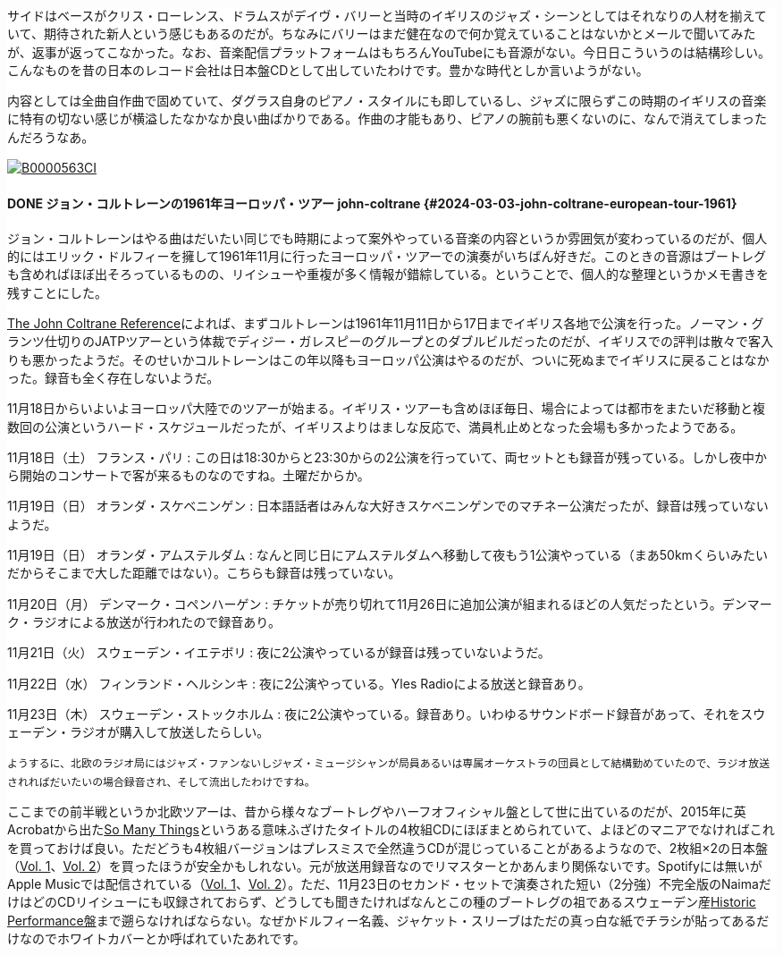 サイドはベースがクリス・ローレンス、ドラムスがデイヴ・バリーと当時のイギリスのジャズ・シーンとしてはそれなりの人材を揃えていて、期待された新人という感じもあるのだが。ちなみにバリーはまだ健在なので何か覚えていることはないかとメールで聞いてみたが、返事が返ってこなかった。なお、音楽配信プラットフォームはもちろんYouTubeにも音源がない。今日日こういうのは結構珍しい。こんなものを昔の日本のレコード会社は日本盤CDとして出していたわけです。豊かな時代としか言いようがない。

内容としては全曲自作曲で固めていて、ダグラス自身のピアノ・スタイルにも即しているし、ジャズに限らずこの時期のイギリスの音楽に特有の切ない感じが横溢したなかなか良い曲ばかりである。作曲の才能もあり、ピアノの腕前も悪くないのに、なんで消えてしまったんだろうなあ。

<a href="https://www.amazon.co.jp/dp/B0000563CI/?tag=myhumangetsme-22" target="_blank"><img src="https://m.media-amazon.com/images/I/41m1eZmW0iL._SL500_.jpg" alt="B0000563CI" border="0" /></a>


#### <span class="org-todo done DONE">DONE</span> ジョン・コルトレーンの1961年ヨーロッパ・ツアー <span class="tag"><span class="john_coltrane">john-coltrane</span></span> {#2024-03-03-john-coltrane-european-tour-1961}

ジョン・コルトレーンはやる曲はだいたい同じでも時期によって案外やっている音楽の内容というか雰囲気が変わっているのだが、個人的にはエリック・ドルフィーを擁して1961年11月に行ったヨーロッパ・ツアーでの演奏がいちばん好きだ。このときの音源はブートレグも含めればほぼ出そろっているものの、リイシューや重複が多く情報が錯綜している。ということで、個人的な整理というかメモ書きを残すことにした。

[The John Coltrane Reference](https://amzn.to/431xsv4)によれば、まずコルトレーンは1961年11月11日から17日までイギリス各地で公演を行った。ノーマン・グランツ仕切りのJATPツアーという体裁でディジー・ガレスピーのグループとのダブルビルだったのだが、イギリスでの評判は散々で客入りも悪かったようだ。そのせいかコルトレーンはこの年以降もヨーロッパ公演はやるのだが、ついに死ぬまでイギリスに戻ることはなかった。録音も全く存在しないようだ。

11月18日からいよいよヨーロッパ大陸でのツアーが始まる。イギリス・ツアーも含めほぼ毎日、場合によっては都市をまたいだ移動と複数回の公演というハード・スケジュールだったが、イギリスよりはましな反応で、満員札止めとなった会場も多かったようである。

11月18日（土） フランス・パリ
: この日は18:30からと23:30からの2公演を行っていて、両セットとも録音が残っている。しかし夜中から開始のコンサートで客が来るものなのですね。土曜だからか。

11月19日（日） オランダ・スケベニンゲン
: 日本語話者はみんな大好きスケベニンゲンでのマチネー公演だったが、録音は残っていないようだ。

11月19日（日） オランダ・アムステルダム
: なんと同じ日にアムステルダムへ移動して夜もう1公演やっている（まあ50kmくらいみたいだからそこまで大した距離ではない）。こちらも録音は残っていない。

11月20日（月） デンマーク・コペンハーゲン
: チケットが売り切れて11月26日に追加公演が組まれるほどの人気だったという。デンマーク・ラジオによる放送が行われたので録音あり。

11月21日（火） スウェーデン・イエテボリ
: 夜に2公演やっているが録音は残っていないようだ。

11月22日（水） フィンランド・ヘルシンキ
: 夜に2公演やっている。Yles Radioによる放送と録音あり。

11月23日（木） スウェーデン・ストックホルム
: 夜に2公演やっている。録音あり。いわゆるサウンドボード録音があって、それをスウェーデン・ラジオが購入して放送したらしい。

    ようするに、北欧のラジオ局にはジャズ・ファンないしジャズ・ミュージシャンが局員あるいは専属オーケストラの団員として結構勤めていたので、ラジオ放送されればだいたいの場合録音され、そして流出したわけですね。

ここまでの前半戦というか北欧ツアーは、昔から様々なブートレグやハーフオフィシャル盤として世に出ているのだが、2015年に英Acrobatから出た[So Many Things](https://amzn.to/3IiidVc)というある意味ふざけたタイトルの4枚組CDにほぼまとめられていて、よほどのマニアでなければこれを買っておけば良い。ただどうも4枚組バージョンはプレスミスで全然違うCDが混じっていることがあるようなので、2枚組×2の日本盤（[Vol. 1](https://amzn.to/4c1sF0G)、[Vol. 2](https://amzn.to/3wGMURl)）を買ったほうが安全かもしれない。元が放送用録音なのでリマスターとかあんまり関係ないです。Spotifyには無いがApple Musicでは配信されている（[Vol. 1](https://music.apple.com/jp/album/so-many-things-european-tour-1961-vol-1-remaster-feat/1459229868)、[Vol. 2](https://amzn.to/3v1KRqo)）。ただ、11月23日のセカンド・セットで演奏された短い（2分強）不完全版のNaimaだけはどのCDリイシューにも収録されておらず、どうしても聞きたければなんとこの種のブートレグの祖であるスウェーデン産[Historic Performance盤](https://www.discogs.com/ja/release/9202762-Eric-Dolphy-Quintet-Featuring-John-Coltrane-Live-On-Mount-Meru)まで遡らなければならない。なぜかドルフィー名義、ジャケット・スリーブはただの真っ白な紙でチラシが貼ってあるだけなのでホワイトカバーとか呼ばれていたあれです。
